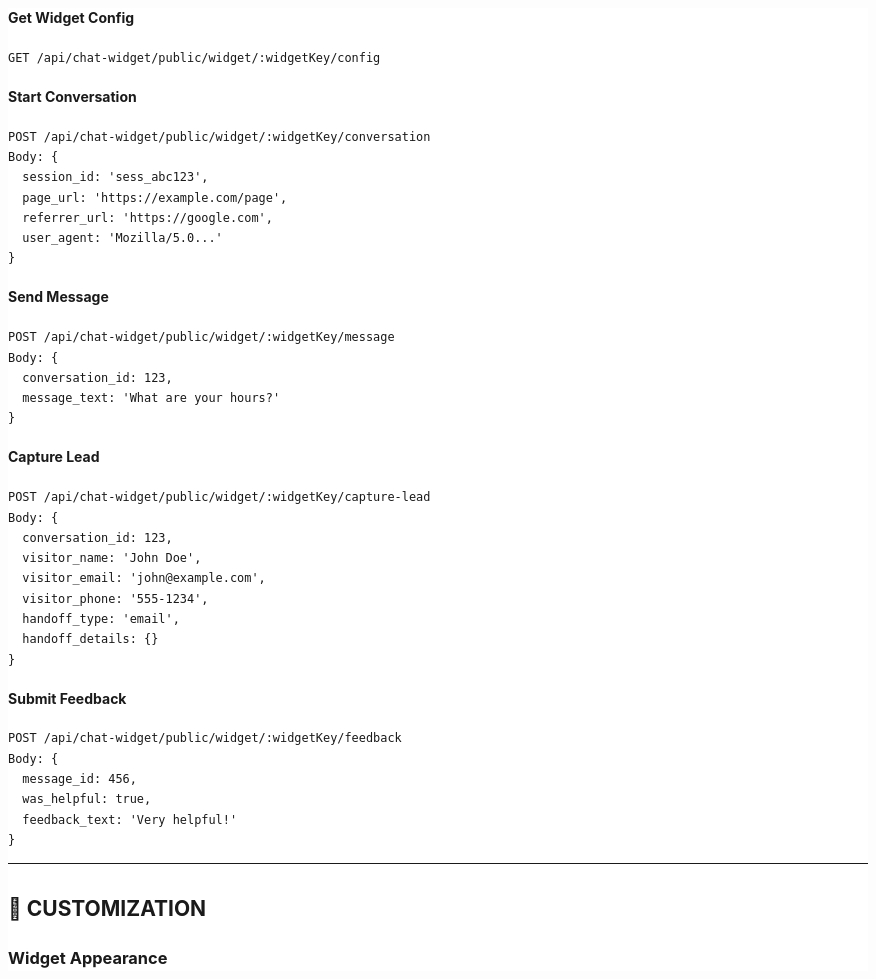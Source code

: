 #### Get Widget Config
```
GET /api/chat-widget/public/widget/:widgetKey/config
```

#### Start Conversation
```
POST /api/chat-widget/public/widget/:widgetKey/conversation
Body: {
  session_id: 'sess_abc123',
  page_url: 'https://example.com/page',
  referrer_url: 'https://google.com',
  user_agent: 'Mozilla/5.0...'
}
```

#### Send Message
```
POST /api/chat-widget/public/widget/:widgetKey/message
Body: {
  conversation_id: 123,
  message_text: 'What are your hours?'
}
```

#### Capture Lead
```
POST /api/chat-widget/public/widget/:widgetKey/capture-lead
Body: {
  conversation_id: 123,
  visitor_name: 'John Doe',
  visitor_email: 'john@example.com',
  visitor_phone: '555-1234',
  handoff_type: 'email',
  handoff_details: {}
}
```

#### Submit Feedback
```
POST /api/chat-widget/public/widget/:widgetKey/feedback
Body: {
  message_id: 456,
  was_helpful: true,
  feedback_text: 'Very helpful!'
}
```

---

## 🎨 CUSTOMIZATION

### Widget Appearance
